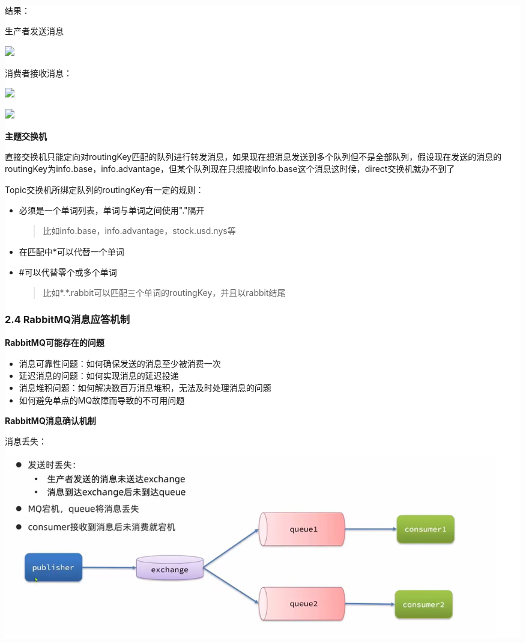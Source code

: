 结果：

生产者发送消息

![](C:\Users\86198\Desktop\JavaEE\RabbitMQ\image\direct交换机生产者发送消息.jpg)

消费者接收消息：

![](C:\Users\86198\Desktop\JavaEE\RabbitMQ\image\direct消费者1接收消息.jpg)

![](C:\Users\86198\Desktop\JavaEE\RabbitMQ\image\direct交换机生产者2接收消息.jpg)



**主题交换机**

直接交换机只能定向对routingKey匹配的队列进行转发消息，如果现在想消息发送到多个队列但不是全部队列，假设现在发送的消息的routingKey为info.base，info.advantage，但某个队列现在只想接收info.base这个消息这时候，direct交换机就办不到了

Topic交换机所绑定队列的routingKey有一定的规则：

+ 必须是一个单词列表，单词与单词之间使用"."隔开

  > 比如info.base，info.advantage，stock.usd.nys等

+ 在匹配中*可以代替一个单词

+ #可以代替零个或多个单词

  > 比如\*.\*.rabbit可以匹配三个单词的routingKey，并且以rabbit结尾



### 2.4 RabbitMQ消息应答机制

**RabbitMQ可能存在的问题**

+ 消息可靠性问题：如何确保发送的消息至少被消费一次
+ 延迟消息的问题：如何实现消息的延迟投递
+ 消息堆积问题：如何解决数百万消息堆积，无法及时处理消息的问题
+ 如何避免单点的MQ故障而导致的不可用问题



**RabbitMQ消息确认机制**

消息丢失：

<img src="RabbitMQ.assets/image-20220727200739967.png" alt="image-20220727200739967" style="zoom:80%;" />
